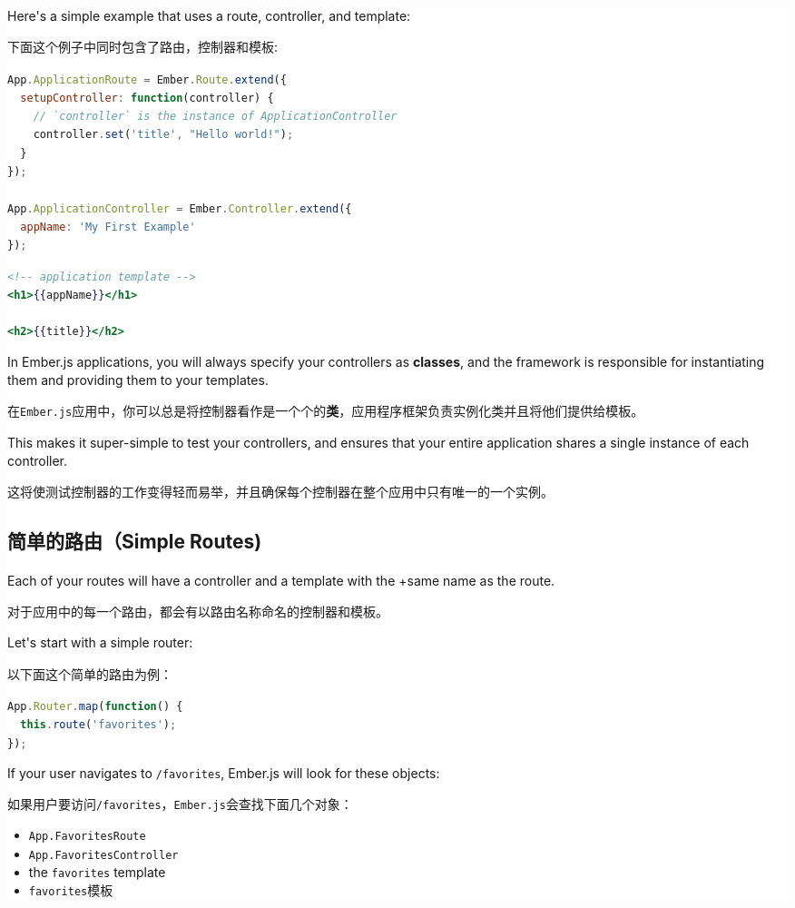 Here's a simple example that uses a route, controller, and template:

下面这个例子中同时包含了路由，控制器和模板:

```javascript
App.ApplicationRoute = Ember.Route.extend({
  setupController: function(controller) {
    // `controller` is the instance of ApplicationController
    controller.set('title', "Hello world!");
  }
});

App.ApplicationController = Ember.Controller.extend({
  appName: 'My First Example'
});
```

```handlebars
<!-- application template -->
<h1>{{appName}}</h1>

<h2>{{title}}</h2>
```

In Ember.js applications, you will always specify your controllers 
as **classes**, and the framework is responsible for instantiating
them and providing them to your templates.

在`Ember.js`应用中，你可以总是将控制器看作是一个个的**类**，应用程序框架负责实例化类并且将他们提供给模板。

This makes it super-simple to test your controllers, and ensures that
your entire application shares a single instance of each controller.

这将使测试控制器的工作变得轻而易举，并且确保每个控制器在整个应用中只有唯一的一个实例。

## 简单的路由（Simple Routes)

Each of your routes will have a controller and a template with the 
+same name as the route.

对于应用中的每一个路由，都会有以路由名称命名的控制器和模板。

Let's start with a simple router:

以下面这个简单的路由为例：

```javascript
App.Router.map(function() {
  this.route('favorites');
});
```

If your user navigates to `/favorites`, Ember.js will look for these 
objects:

如果用户要访问`/favorites`，`Ember.js`会查找下面几个对象：

* `App.FavoritesRoute`
* `App.FavoritesController`
* the `favorites` template
* `favorites`模板 
